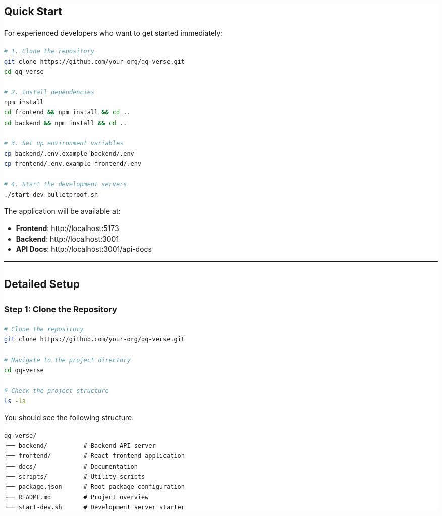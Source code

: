 
## Quick Start

For experienced developers who want to get started immediately:

```bash
# 1. Clone the repository
git clone https://github.com/your-org/qq-verse.git
cd qq-verse

# 2. Install dependencies
npm install
cd frontend && npm install && cd ..
cd backend && npm install && cd ..

# 3. Set up environment variables
cp backend/.env.example backend/.env
cp frontend/.env.example frontend/.env

# 4. Start the development servers
./start-dev-bulletproof.sh
```

The application will be available at:
- **Frontend**: http://localhost:5173
- **Backend**: http://localhost:3001
- **API Docs**: http://localhost:3001/api-docs

---

## Detailed Setup

### Step 1: Clone the Repository

```bash
# Clone the repository
git clone https://github.com/your-org/qq-verse.git

# Navigate to the project directory
cd qq-verse

# Check the project structure
ls -la
```

You should see the following structure:
```
qq-verse/
├── backend/          # Backend API server
├── frontend/         # React frontend application
├── docs/             # Documentation
├── scripts/          # Utility scripts
├── package.json      # Root package configuration
├── README.md         # Project overview
└── start-dev.sh      # Development server starter
```
